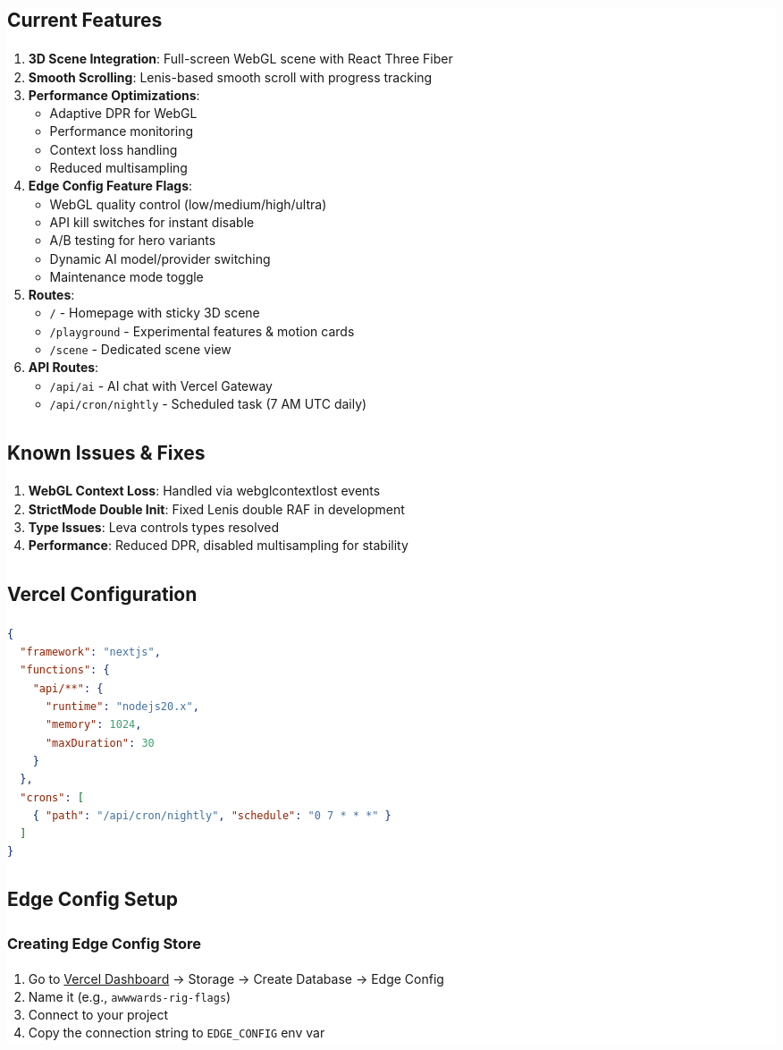 ## Current Features
1. **3D Scene Integration**: Full-screen WebGL scene with React Three Fiber
2. **Smooth Scrolling**: Lenis-based smooth scroll with progress tracking
3. **Performance Optimizations**:
   - Adaptive DPR for WebGL
   - Performance monitoring
   - Context loss handling
   - Reduced multisampling
4. **Edge Config Feature Flags**:
   - WebGL quality control (low/medium/high/ultra)
   - API kill switches for instant disable
   - A/B testing for hero variants
   - Dynamic AI model/provider switching
   - Maintenance mode toggle
5. **Routes**:
   - `/` - Homepage with sticky 3D scene
   - `/playground` - Experimental features & motion cards
   - `/scene` - Dedicated scene view
6. **API Routes**:
   - `/api/ai` - AI chat with Vercel Gateway
   - `/api/cron/nightly` - Scheduled task (7 AM UTC daily)

## Known Issues & Fixes
1. **WebGL Context Loss**: Handled via webglcontextlost events
2. **StrictMode Double Init**: Fixed Lenis double RAF in development
3. **Type Issues**: Leva controls types resolved
4. **Performance**: Reduced DPR, disabled multisampling for stability

## Vercel Configuration
```json
{
  "framework": "nextjs",
  "functions": {
    "api/**": {
      "runtime": "nodejs20.x",
      "memory": 1024,
      "maxDuration": 30
    }
  },
  "crons": [
    { "path": "/api/cron/nightly", "schedule": "0 7 * * *" }
  ]
}
```

## Edge Config Setup

### Creating Edge Config Store
1. Go to [Vercel Dashboard](https://vercel.com) → Storage → Create Database → Edge Config
2. Name it (e.g., `awwwards-rig-flags`)
3. Connect to your project
4. Copy the connection string to `EDGE_CONFIG` env var
